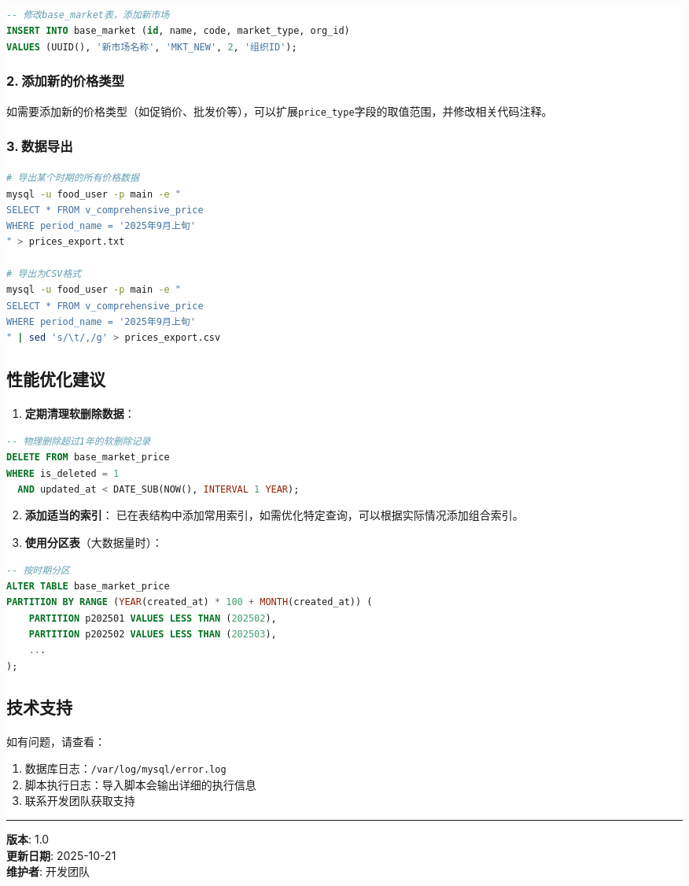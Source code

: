 ```sql
-- 修改base_market表，添加新市场
INSERT INTO base_market (id, name, code, market_type, org_id)
VALUES (UUID(), '新市场名称', 'MKT_NEW', 2, '组织ID');
```

### 2. 添加新的价格类型

如需要添加新的价格类型（如促销价、批发价等），可以扩展`price_type`字段的取值范围，并修改相关代码注释。

### 3. 数据导出

```bash
# 导出某个时期的所有价格数据
mysql -u food_user -p main -e "
SELECT * FROM v_comprehensive_price 
WHERE period_name = '2025年9月上旬'
" > prices_export.txt

# 导出为CSV格式
mysql -u food_user -p main -e "
SELECT * FROM v_comprehensive_price 
WHERE period_name = '2025年9月上旬'
" | sed 's/\t/,/g' > prices_export.csv
```

## 性能优化建议

1. **定期清理软删除数据**：
```sql
-- 物理删除超过1年的软删除记录
DELETE FROM base_market_price 
WHERE is_deleted = 1 
  AND updated_at < DATE_SUB(NOW(), INTERVAL 1 YEAR);
```

2. **添加适当的索引**：
已在表结构中添加常用索引，如需优化特定查询，可以根据实际情况添加组合索引。

3. **使用分区表**（大数据量时）：
```sql
-- 按时期分区
ALTER TABLE base_market_price
PARTITION BY RANGE (YEAR(created_at) * 100 + MONTH(created_at)) (
    PARTITION p202501 VALUES LESS THAN (202502),
    PARTITION p202502 VALUES LESS THAN (202503),
    ...
);
```

## 技术支持

如有问题，请查看：
1. 数据库日志：`/var/log/mysql/error.log`
2. 脚本执行日志：导入脚本会输出详细的执行信息
3. 联系开发团队获取支持

---

**版本**: 1.0  
**更新日期**: 2025-10-21  
**维护者**: 开发团队
